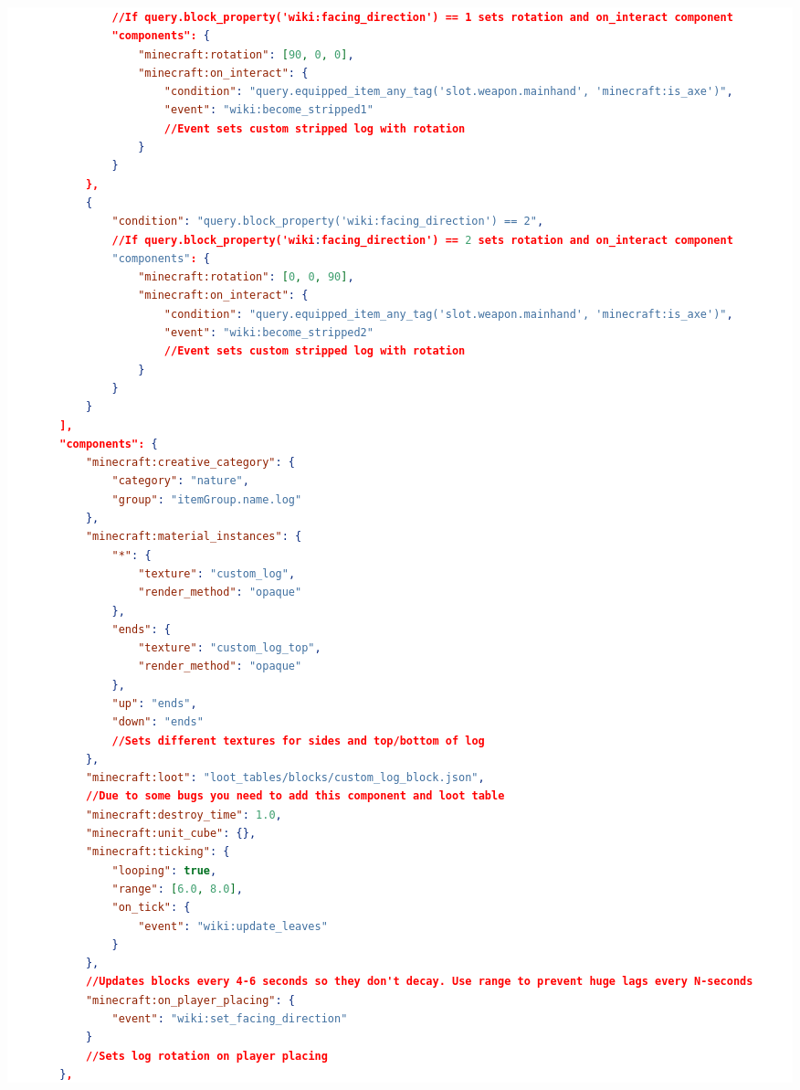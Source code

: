 ```json
                //If query.block_property('wiki:facing_direction') == 1 sets rotation and on_interact component
                "components": {
                    "minecraft:rotation": [90, 0, 0],
                    "minecraft:on_interact": {
                        "condition": "query.equipped_item_any_tag('slot.weapon.mainhand', 'minecraft:is_axe')",
                        "event": "wiki:become_stripped1"
                        //Event sets custom stripped log with rotation
                    }
                }
            },
            {
                "condition": "query.block_property('wiki:facing_direction') == 2",
                //If query.block_property('wiki:facing_direction') == 2 sets rotation and on_interact component
                "components": {
                    "minecraft:rotation": [0, 0, 90],
                    "minecraft:on_interact": {
                        "condition": "query.equipped_item_any_tag('slot.weapon.mainhand', 'minecraft:is_axe')",
                        "event": "wiki:become_stripped2"
                        //Event sets custom stripped log with rotation
                    }
                }
            }
        ],
        "components": {
			"minecraft:creative_category": {
				"category": "nature",
				"group": "itemGroup.name.log"
			},
            "minecraft:material_instances": {
                "*": {
                    "texture": "custom_log",
                    "render_method": "opaque"
                },
                "ends": {
                    "texture": "custom_log_top",
                    "render_method": "opaque"
                },
                "up": "ends",
                "down": "ends"
                //Sets different textures for sides and top/bottom of log
            },
            "minecraft:loot": "loot_tables/blocks/custom_log_block.json",
            //Due to some bugs you need to add this component and loot table
            "minecraft:destroy_time": 1.0,
            "minecraft:unit_cube": {},
            "minecraft:ticking": {
                "looping": true,
                "range": [6.0, 8.0],
                "on_tick": {
                    "event": "wiki:update_leaves"
                }
            },
            //Updates blocks every 4-6 seconds so they don't decay. Use range to prevent huge lags every N-seconds
            "minecraft:on_player_placing": {
                "event": "wiki:set_facing_direction"
            }
            //Sets log rotation on player placing 
        },
```